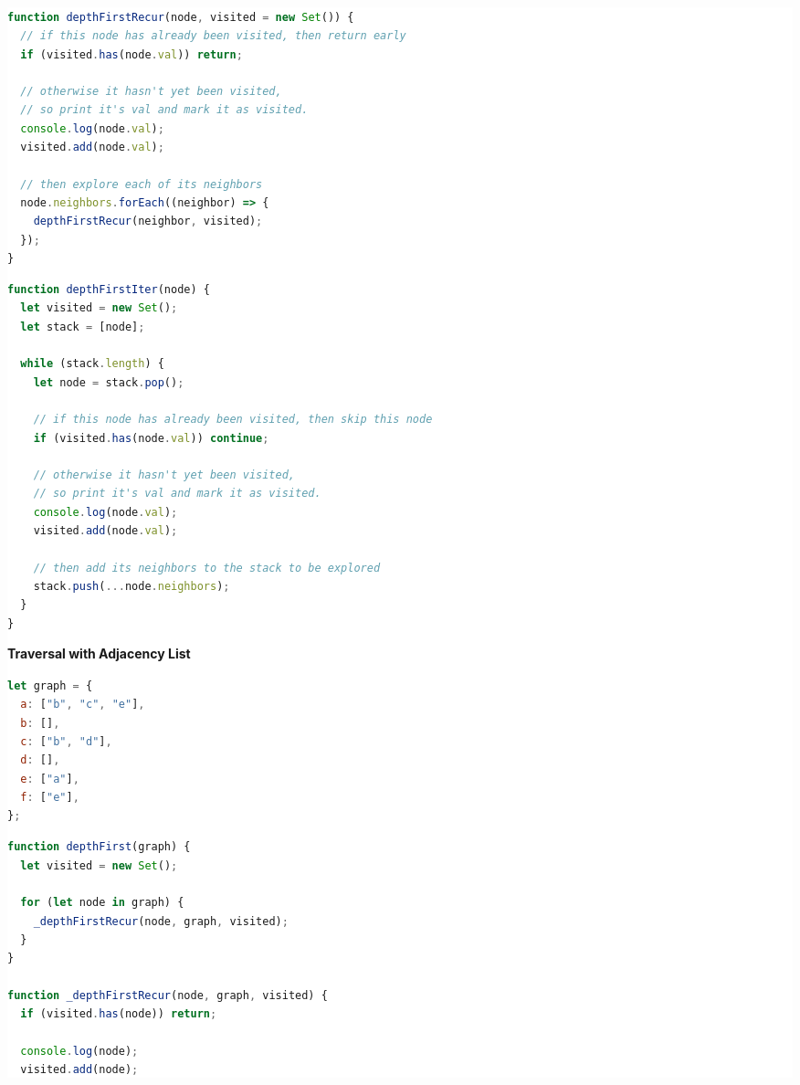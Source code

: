 ```js
function depthFirstRecur(node, visited = new Set()) {
  // if this node has already been visited, then return early
  if (visited.has(node.val)) return;

  // otherwise it hasn't yet been visited,
  // so print it's val and mark it as visited.
  console.log(node.val);
  visited.add(node.val);

  // then explore each of its neighbors
  node.neighbors.forEach((neighbor) => {
    depthFirstRecur(neighbor, visited);
  });
}
```

```js
function depthFirstIter(node) {
  let visited = new Set();
  let stack = [node];

  while (stack.length) {
    let node = stack.pop();

    // if this node has already been visited, then skip this node
    if (visited.has(node.val)) continue;

    // otherwise it hasn't yet been visited,
    // so print it's val and mark it as visited.
    console.log(node.val);
    visited.add(node.val);

    // then add its neighbors to the stack to be explored
    stack.push(...node.neighbors);
  }
}
```

**Traversal with Adjacency List**

```js
let graph = {
  a: ["b", "c", "e"],
  b: [],
  c: ["b", "d"],
  d: [],
  e: ["a"],
  f: ["e"],
};
```

```js
function depthFirst(graph) {
  let visited = new Set();

  for (let node in graph) {
    _depthFirstRecur(node, graph, visited);
  }
}

function _depthFirstRecur(node, graph, visited) {
  if (visited.has(node)) return;

  console.log(node);
  visited.add(node);

```

  [vertex: string]: string[];
  [vertex: string]: string[];
  [vertex: string]: Neighbor[];
